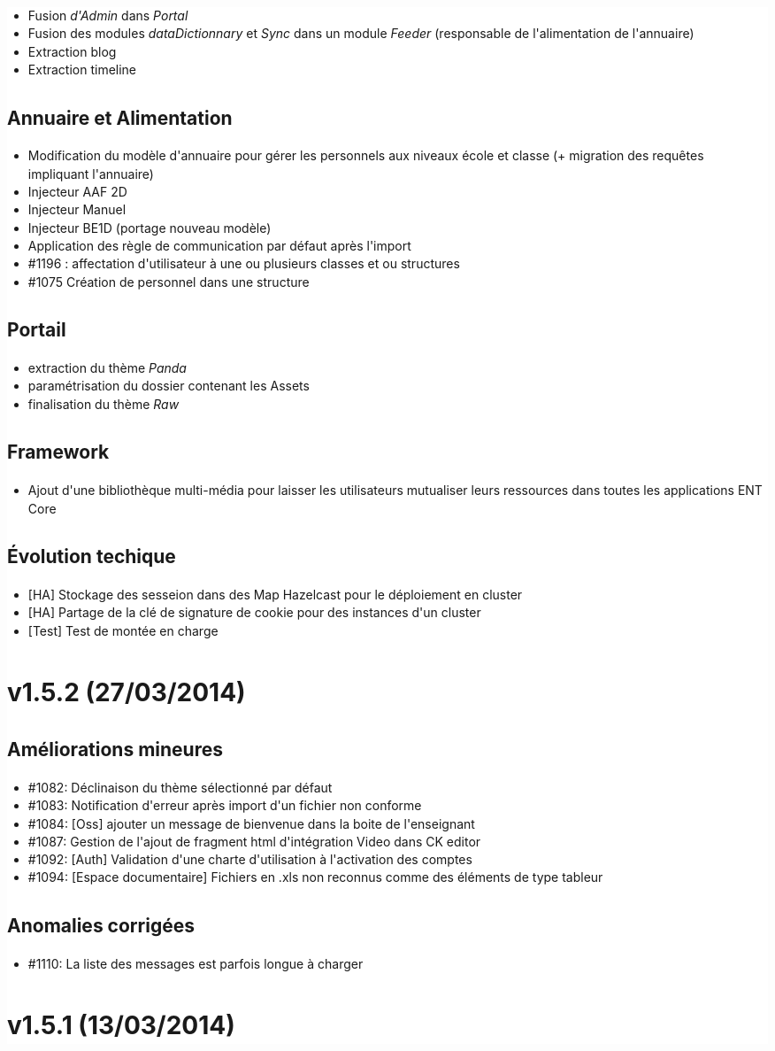* Fusion _d'Admin_ dans _Portal_
* Fusion des modules _dataDictionnary_ et _Sync_ dans un module _Feeder_ (responsable de l'alimentation de l'annuaire)
* Extraction blog
* Extraction timeline

## Annuaire et Alimentation

* Modification du modèle d'annuaire pour gérer les personnels aux niveaux école et classe (+ migration des requêtes impliquant l'annuaire)
* Injecteur AAF 2D
* Injecteur Manuel
* Injecteur BE1D (portage nouveau modèle)
* Application des règle de communication par défaut après l'import
* \#1196 : affectation d'utilisateur à une ou plusieurs classes et ou structures
* \#1075 Création de personnel dans une structure

## Portail

* extraction du thème _Panda_
* paramétrisation du dossier contenant les Assets
* finalisation du thème _Raw_

## Framework

* Ajout d'une bibliothèque multi-média pour laisser les utilisateurs mutualiser leurs ressources dans toutes les applications ENT Core

## Évolution techique

* [HA] Stockage des sesseion dans des Map Hazelcast pour le déploiement en cluster
* [HA] Partage de la clé de signature de cookie pour des instances d'un cluster
* [Test] Test de montée en charge

# v1.5.2 (27/03/2014)

## Améliorations mineures

* \#1082: Déclinaison du thème sélectionné par défaut
* \#1083: Notification d'erreur après import d'un fichier non conforme
* \#1084: [Oss] ajouter un message de bienvenue dans la boite de l'enseignant
* \#1087: Gestion de l'ajout de fragment html d'intégration Video dans CK editor
* \#1092: [Auth] Validation d'une charte d'utilisation à l'activation des comptes
* \#1094: [Espace documentaire] Fichiers en .xls non reconnus comme des éléments de type tableur

## Anomalies corrigées
* \#1110: La liste des messages est parfois longue à charger

# v1.5.1 (13/03/2014)
